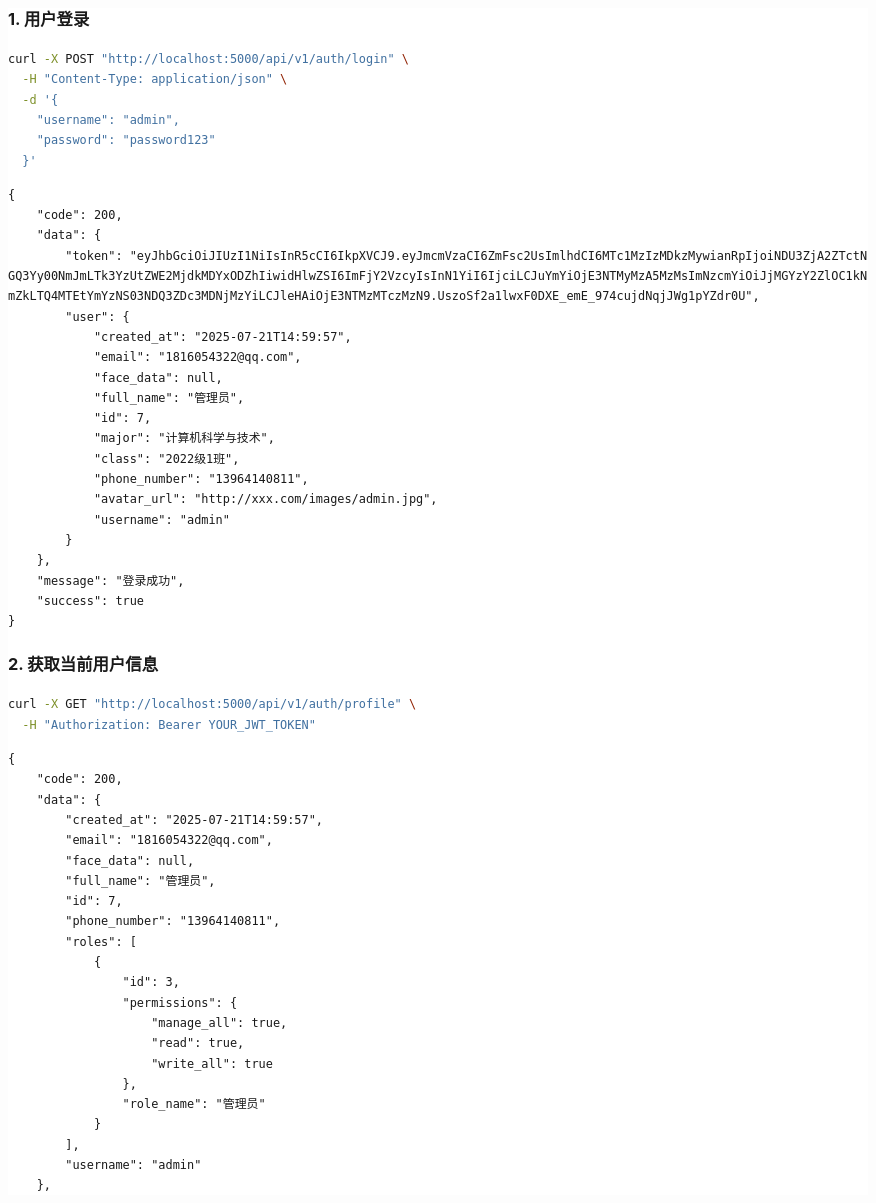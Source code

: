 ### 1. 用户登录

```bash
curl -X POST "http://localhost:5000/api/v1/auth/login" \
  -H "Content-Type: application/json" \
  -d '{
    "username": "admin",
    "password": "password123"
  }'
```
```
{
	"code": 200,
	"data": {
		"token": "eyJhbGciOiJIUzI1NiIsInR5cCI6IkpXVCJ9.eyJmcmVzaCI6ZmFsc2UsImlhdCI6MTc1MzIzMDkzMywianRpIjoiNDU3ZjA2ZTctNGQ3Yy00NmJmLTk3YzUtZWE2MjdkMDYxODZhIiwidHlwZSI6ImFjY2VzcyIsInN1YiI6IjciLCJuYmYiOjE3NTMyMzA5MzMsImNzcmYiOiJjMGYzY2ZlOC1kNmZkLTQ4MTEtYmYzNS03NDQ3ZDc3MDNjMzYiLCJleHAiOjE3NTMzMTczMzN9.UszoSf2a1lwxF0DXE_emE_974cujdNqjJWg1pYZdr0U",
		"user": {
			"created_at": "2025-07-21T14:59:57",
			"email": "1816054322@qq.com",
			"face_data": null,
			"full_name": "管理员",
			"id": 7,
			"major": "计算机科学与技术",
			"class": "2022级1班",
			"phone_number": "13964140811",
			"avatar_url": "http://xxx.com/images/admin.jpg",
			"username": "admin"
		}
	},
	"message": "登录成功",
	"success": true
}
```

### 2. 获取当前用户信息

```bash
curl -X GET "http://localhost:5000/api/v1/auth/profile" \
  -H "Authorization: Bearer YOUR_JWT_TOKEN"
```
```
{
	"code": 200,
	"data": {
		"created_at": "2025-07-21T14:59:57",
		"email": "1816054322@qq.com",
		"face_data": null,
		"full_name": "管理员",
		"id": 7,
		"phone_number": "13964140811",
		"roles": [
			{
				"id": 3,
				"permissions": {
					"manage_all": true,
					"read": true,
					"write_all": true
				},
				"role_name": "管理员"
			}
		],
		"username": "admin"
	},
```